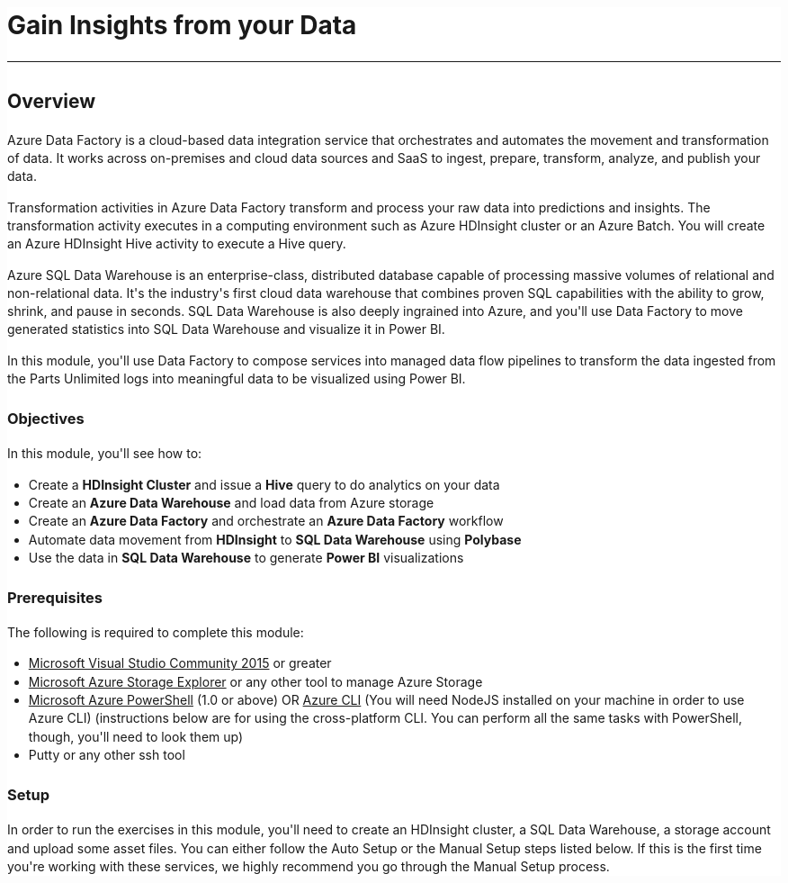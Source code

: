 <a name="Top"></a>
# Gain Insights from your Data #

---

<a name="Overview"></a>
## Overview ##

Azure Data Factory is a cloud-based data integration service that orchestrates and automates the movement and transformation of data. It works across on-premises and cloud data sources and SaaS to ingest, prepare, transform, analyze, and publish your data.

Transformation activities in Azure Data Factory transform and process your raw data into predictions and insights. The transformation activity executes in a computing environment such as Azure HDInsight cluster or an Azure Batch. You will create an Azure HDInsight Hive activity to execute a Hive query.

Azure SQL Data Warehouse is an enterprise-class, distributed database capable of processing massive volumes of relational and non-relational data. It's the industry's first cloud data warehouse that combines proven SQL capabilities with the ability to grow, shrink, and pause in seconds. SQL Data Warehouse is also deeply ingrained into Azure, and you'll use Data Factory to move generated statistics into SQL Data Warehouse and visualize it in Power BI.

In this module, you'll use Data Factory to compose services into managed data flow pipelines to transform the data ingested from the Parts Unlimited logs into meaningful data to be visualized using Power BI.

<a name="Objectives"></a>
### Objectives ###
In this module, you'll see how to:

- Create a **HDInsight Cluster** and issue a **Hive** query to do analytics on your data
- Create an **Azure Data Warehouse** and load data from Azure storage
- Create an **Azure Data Factory** and orchestrate an **Azure Data Factory** workflow
- Automate data movement from **HDInsight** to **SQL Data Warehouse** using **Polybase**
- Use the data in **SQL Data Warehouse** to generate **Power BI** visualizations

<a name="Prerequisites"></a>
### Prerequisites ###

The following is required to complete this module:

- [Microsoft Visual Studio Community 2015][1] or greater
- [Microsoft Azure Storage Explorer][2] or any other tool to manage Azure Storage
- [Microsoft Azure PowerShell][3] (1.0 or above) OR [Azure CLI][4] (You will need NodeJS installed on your machine in order to use Azure CLI) (instructions below are for using the cross-platform CLI.  You can perform all the same tasks with PowerShell, though, you'll need to look them up)
- Putty or any other ssh tool

[1]: https://www.visualstudio.com/products/visual-studio-community-vs
[2]: http://storageexplorer.com/
[3]: https://azure.microsoft.com/en-us/documentation/articles/powershell-install-configure/
[4]: https://azure.microsoft.com/en-us/documentation/articles/xplat-cli-install/


<a name="Setup"></a>
### Setup ###
In order to run the exercises in this module, you'll need to create an HDInsight cluster, a SQL Data Warehouse, a storage account and upload some asset files. You can either follow the Auto Setup or the Manual Setup steps listed below. If this is the first time you're working with these services, we highly recommend you go through the Manual Setup process.  
